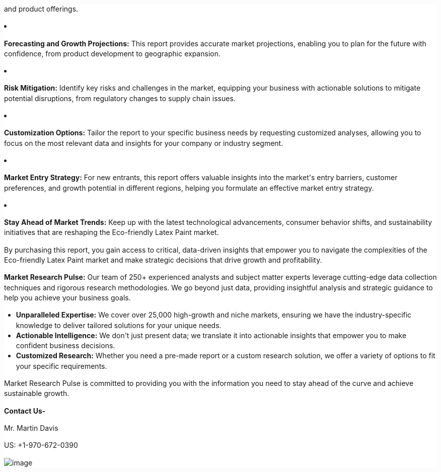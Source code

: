 and product offerings.</p></li><li><p><strong>Forecasting and Growth Projections:</strong> This report provides accurate market projections, enabling you to plan for the future with confidence, from product development to geographic expansion.</p></li><li><p><strong>Risk Mitigation:</strong> Identify key risks and challenges in the market, equipping your business with actionable solutions to mitigate potential disruptions, from regulatory changes to supply chain issues.</p></li><li><p><strong>Customization Options:</strong> Tailor the report to your specific business needs by requesting customized analyses, allowing you to focus on the most relevant data and insights for your company or industry segment.</p></li><li><p><strong>Market Entry Strategy:</strong> For new entrants, this report offers valuable insights into the market's entry barriers, customer preferences, and growth potential in different regions, helping you formulate an effective market entry strategy.</p></li><li><p><strong>Stay Ahead of Market Trends:</strong> Keep up with the latest technological advancements, consumer behavior shifts, and sustainability initiatives that are reshaping the Eco-friendly Latex Paint market.</p></li></ol><p>By purchasing this report, you gain access to critical, data-driven insights that empower you to navigate the complexities of the Eco-friendly Latex Paint market and make strategic decisions that drive growth and profitability.</p><p><strong>Market Research Pulse:</strong>&nbsp;Our team of 250+ experienced analysts and subject matter experts leverage cutting-edge data collection techniques and rigorous research methodologies. We go beyond just data, providing insightful analysis and strategic guidance to help you achieve your business goals.</p><ul><li><strong>Unparalleled Expertise:</strong>&nbsp;We cover over 25,000 high-growth and niche markets, ensuring we have the industry-specific knowledge to deliver tailored solutions for your unique needs.</li><li><strong>Actionable Intelligence:</strong>&nbsp;We don't just present data; we translate it into actionable insights that empower you to make confident business decisions.</li><li><strong>Customized Research:</strong>&nbsp;Whether you need a pre-made report or a custom research solution, we offer a variety of options to fit your specific requirements.</li></ul><p>Market Research Pulse is committed to providing you with the information you need to stay ahead of the curve and achieve sustainable growth.</p><p><strong>Contact Us-</strong></p><p>Mr. Martin Davis</p><p>US: +1-970-672-0390</p>
![image](https://github.com/user-attachments/assets/a287e299-199e-4a39-bc9e-b5500cc46aa6)
